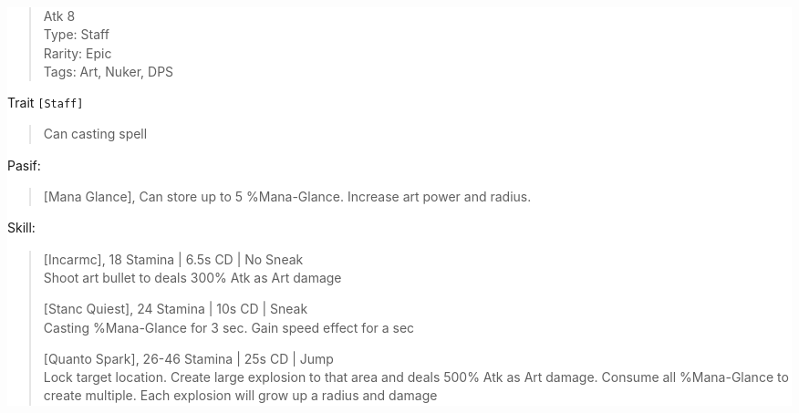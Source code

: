 > Atk 8<br/>
> Type: Staff<br/>
> Rarity: Epic<br/>
> Tags: Art, Nuker, DPS

Trait `[Staff]`

> Can casting spell

Pasif:

> [Mana Glance], Can store up to 5 %Mana-Glance. Increase art power and radius.

Skill:

> [Incarmc], 18 Stamina | 6.5s CD | No Sneak<br/>
> Shoot art bullet to deals 300% Atk as Art damage
>
> [Stanc Quiest], 24 Stamina | 10s CD | Sneak<br/>
> Casting %Mana-Glance for 3 sec. Gain speed effect for a sec
>
> [Quanto Spark], 26-46 Stamina | 25s CD | Jump<br/>
> Lock target location. Create large explosion to that area and deals 500% Atk as Art damage. Consume all %Mana-Glance to create multiple. Each explosion will grow up a radius and damage
